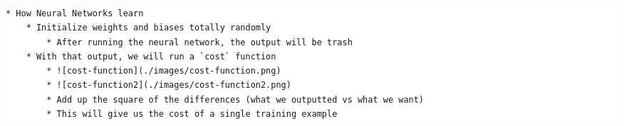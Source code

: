     * How Neural Networks learn
        * Initialize weights and biases totally randomly 
            * After running the neural network, the output will be trash
        * With that output, we will run a `cost` function
            * ![cost-function](./images/cost-function.png)
            * ![cost-function2](./images/cost-function2.png)
            * Add up the square of the differences (what we outputted vs what we want)
            * This will give us the cost of a single training example